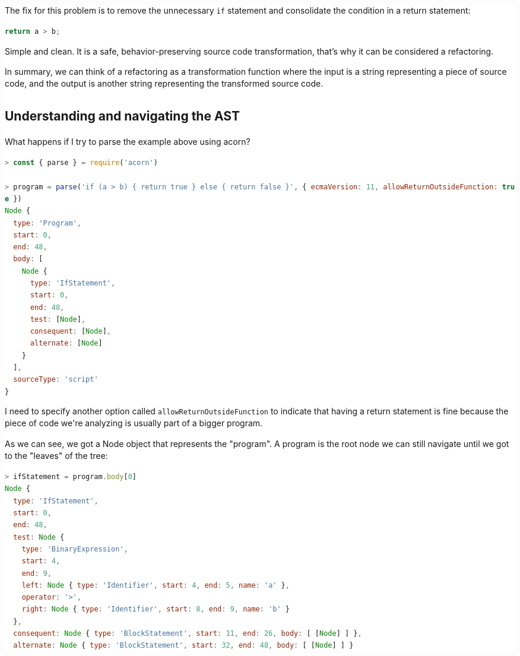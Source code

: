 The fix for this problem is to remove the unnecessary `if` statement and consolidate the condition in a return statement:

```javascript
return a > b;
```

Simple and clean. It is a safe, behavior-preserving source code transformation, that’s why it can be considered a refactoring.

In summary, we can think of a refactoring as a transformation function where the input is a string representing a piece of source code, and the output is another string representing the transformed source code.

## Understanding and navigating the AST

What happens if I try to parse the example above using acorn?

```javascript
> const { parse } = require('acorn')

> program = parse('if (a > b) { return true } else { return false }', { ecmaVersion: 11, allowReturnOutsideFunction: true })
Node {
  type: 'Program',
  start: 0,
  end: 48,
  body: [
    Node {
      type: 'IfStatement',
      start: 0,
      end: 48,
      test: [Node],
      consequent: [Node],
      alternate: [Node]
    }
  ],
  sourceType: 'script'
}
```

I need to specify another option called `allowReturnOutsideFunction` to indicate that having a return statement is fine because the piece of code we're analyzing is usually part of a bigger program.

As we can see, we got a Node object that represents the "program". A program is the root node we can still navigate until we got to the "leaves" of the tree:

```javascript
> ifStatement = program.body[0]
Node {
  type: 'IfStatement',
  start: 0,
  end: 48,
  test: Node {
    type: 'BinaryExpression',
    start: 4,
    end: 9,
    left: Node { type: 'Identifier', start: 4, end: 5, name: 'a' },
    operator: '>',
    right: Node { type: 'Identifier', start: 8, end: 9, name: 'b' }
  },
  consequent: Node { type: 'BlockStatement', start: 11, end: 26, body: [ [Node] ] },
  alternate: Node { type: 'BlockStatement', start: 32, end: 48, body: [ [Node] ] }
```
